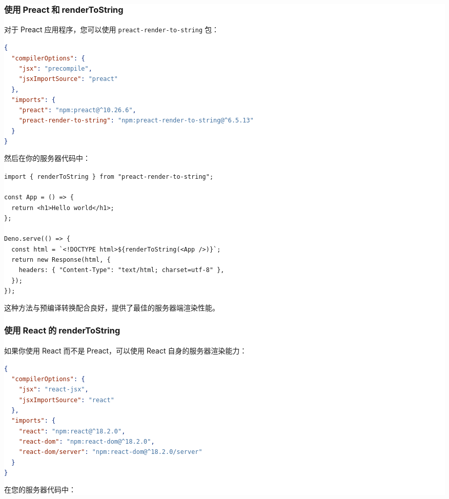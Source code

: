 ### 使用 Preact 和 renderToString

对于 Preact 应用程序，您可以使用 `preact-render-to-string` 包：

```json title="deno.json"
{
  "compilerOptions": {
    "jsx": "precompile",
    "jsxImportSource": "preact"
  },
  "imports": {
    "preact": "npm:preact@^10.26.6",
    "preact-render-to-string": "npm:preact-render-to-string@^6.5.13"
  }
}
```

然后在你的服务器代码中：

```tsx title="server.tsx"
import { renderToString } from "preact-render-to-string";

const App = () => {
  return <h1>Hello world</h1>;
};

Deno.serve(() => {
  const html = `<!DOCTYPE html>${renderToString(<App />)}`;
  return new Response(html, {
    headers: { "Content-Type": "text/html; charset=utf-8" },
  });
});
```

这种方法与预编译转换配合良好，提供了最佳的服务器端渲染性能。

### 使用 React 的 renderToString

如果你使用 React 而不是 Preact，可以使用 React 自身的服务器渲染能力：

```json title="deno.json"
{
  "compilerOptions": {
    "jsx": "react-jsx",
    "jsxImportSource": "react"
  },
  "imports": {
    "react": "npm:react@^18.2.0",
    "react-dom": "npm:react-dom@^18.2.0",
    "react-dom/server": "npm:react-dom@^18.2.0/server"
  }
}
```

在您的服务器代码中：
